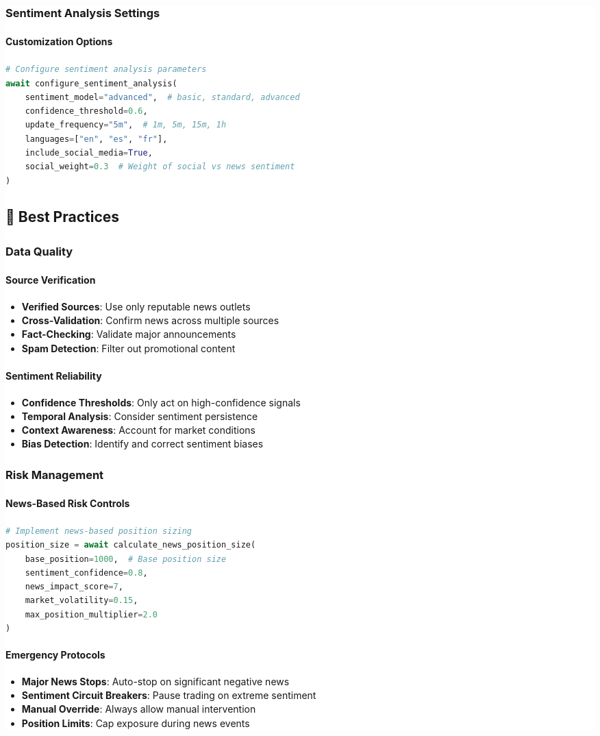 ### Sentiment Analysis Settings

#### Customization Options
```python
# Configure sentiment analysis parameters
await configure_sentiment_analysis(
    sentiment_model="advanced",  # basic, standard, advanced
    confidence_threshold=0.6,
    update_frequency="5m",  # 1m, 5m, 15m, 1h
    languages=["en", "es", "fr"],
    include_social_media=True,
    social_weight=0.3  # Weight of social vs news sentiment
)
```

## 🔐 Best Practices

### Data Quality

#### Source Verification
- **Verified Sources**: Use only reputable news outlets
- **Cross-Validation**: Confirm news across multiple sources
- **Fact-Checking**: Validate major announcements
- **Spam Detection**: Filter out promotional content

#### Sentiment Reliability
- **Confidence Thresholds**: Only act on high-confidence signals
- **Temporal Analysis**: Consider sentiment persistence
- **Context Awareness**: Account for market conditions
- **Bias Detection**: Identify and correct sentiment biases

### Risk Management

#### News-Based Risk Controls
```python
# Implement news-based position sizing
position_size = await calculate_news_position_size(
    base_position=1000,  # Base position size
    sentiment_confidence=0.8,
    news_impact_score=7,
    market_volatility=0.15,
    max_position_multiplier=2.0
)
```

#### Emergency Protocols
- **Major News Stops**: Auto-stop on significant negative news
- **Sentiment Circuit Breakers**: Pause trading on extreme sentiment
- **Manual Override**: Always allow manual intervention
- **Position Limits**: Cap exposure during news events
